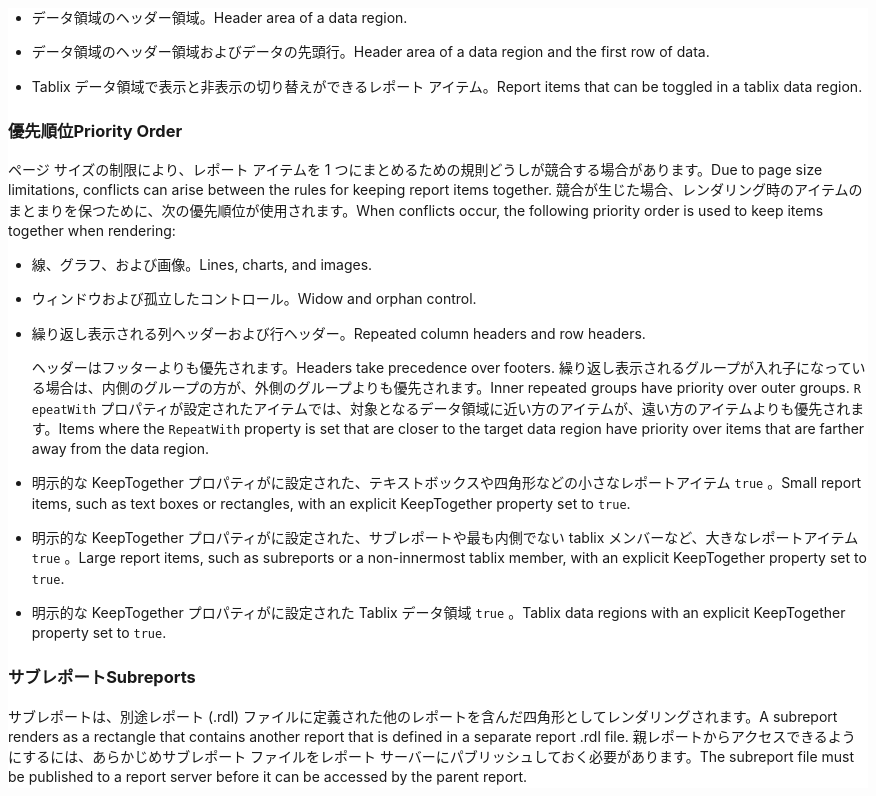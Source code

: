 -   <span data-ttu-id="946a9-141">データ領域のヘッダー領域。</span><span class="sxs-lookup"><span data-stu-id="946a9-141">Header area of a data region.</span></span>  
  
-   <span data-ttu-id="946a9-142">データ領域のヘッダー領域およびデータの先頭行。</span><span class="sxs-lookup"><span data-stu-id="946a9-142">Header area of a data region and the first row of data.</span></span>  
  
-   <span data-ttu-id="946a9-143">Tablix データ領域で表示と非表示の切り替えができるレポート アイテム。</span><span class="sxs-lookup"><span data-stu-id="946a9-143">Report items that can be toggled in a tablix data region.</span></span>  
  
### <a name="priority-order"></a><span data-ttu-id="946a9-144">優先順位</span><span class="sxs-lookup"><span data-stu-id="946a9-144">Priority Order</span></span>  
 <span data-ttu-id="946a9-145">ページ サイズの制限により、レポート アイテムを 1 つにまとめるための規則どうしが競合する場合があります。</span><span class="sxs-lookup"><span data-stu-id="946a9-145">Due to page size limitations, conflicts can arise between the rules for keeping report items together.</span></span> <span data-ttu-id="946a9-146">競合が生じた場合、レンダリング時のアイテムのまとまりを保つために、次の優先順位が使用されます。</span><span class="sxs-lookup"><span data-stu-id="946a9-146">When conflicts occur, the following priority order is used to keep items together when rendering:</span></span>  
  
-   <span data-ttu-id="946a9-147">線、グラフ、および画像。</span><span class="sxs-lookup"><span data-stu-id="946a9-147">Lines, charts, and images.</span></span>  
  
-   <span data-ttu-id="946a9-148">ウィンドウおよび孤立したコントロール。</span><span class="sxs-lookup"><span data-stu-id="946a9-148">Widow and orphan control.</span></span>  
  
-   <span data-ttu-id="946a9-149">繰り返し表示される列ヘッダーおよび行ヘッダー。</span><span class="sxs-lookup"><span data-stu-id="946a9-149">Repeated column headers and row headers.</span></span>  
  
     <span data-ttu-id="946a9-150">ヘッダーはフッターよりも優先されます。</span><span class="sxs-lookup"><span data-stu-id="946a9-150">Headers take precedence over footers.</span></span> <span data-ttu-id="946a9-151">繰り返し表示されるグループが入れ子になっている場合は、内側のグループの方が、外側のグループよりも優先されます。</span><span class="sxs-lookup"><span data-stu-id="946a9-151">Inner repeated groups have priority over outer groups.</span></span> <span data-ttu-id="946a9-152">`RepeatWith` プロパティが設定されたアイテムでは、対象となるデータ領域に近い方のアイテムが、遠い方のアイテムよりも優先されます。</span><span class="sxs-lookup"><span data-stu-id="946a9-152">Items where the `RepeatWith` property is set that are closer to the target data region have priority over items that are farther away from the data region.</span></span>  
  
-   <span data-ttu-id="946a9-153">明示的な KeepTogether プロパティがに設定された、テキストボックスや四角形などの小さなレポートアイテム `true` 。</span><span class="sxs-lookup"><span data-stu-id="946a9-153">Small report items, such as text boxes or rectangles, with an explicit KeepTogether property set to `true`.</span></span>  
  
-   <span data-ttu-id="946a9-154">明示的な KeepTogether プロパティがに設定された、サブレポートや最も内側でない tablix メンバーなど、大きなレポートアイテム `true` 。</span><span class="sxs-lookup"><span data-stu-id="946a9-154">Large report items, such as subreports or a non-innermost tablix member, with an explicit KeepTogether property set to `true`.</span></span>  
  
-   <span data-ttu-id="946a9-155">明示的な KeepTogether プロパティがに設定された Tablix データ領域 `true` 。</span><span class="sxs-lookup"><span data-stu-id="946a9-155">Tablix data regions with an explicit KeepTogether property set to `true`.</span></span>  
  
### <a name="subreports"></a><span data-ttu-id="946a9-156">サブレポート</span><span class="sxs-lookup"><span data-stu-id="946a9-156">Subreports</span></span>  
 <span data-ttu-id="946a9-157">サブレポートは、別途レポート (.rdl) ファイルに定義された他のレポートを含んだ四角形としてレンダリングされます。</span><span class="sxs-lookup"><span data-stu-id="946a9-157">A subreport renders as a rectangle that contains another report that is defined in a separate report .rdl file.</span></span> <span data-ttu-id="946a9-158">親レポートからアクセスできるようにするには、あらかじめサブレポート ファイルをレポート サーバーにパブリッシュしておく必要があります。</span><span class="sxs-lookup"><span data-stu-id="946a9-158">The subreport file must be published to a report server before it can be accessed by the parent report.</span></span>  
  